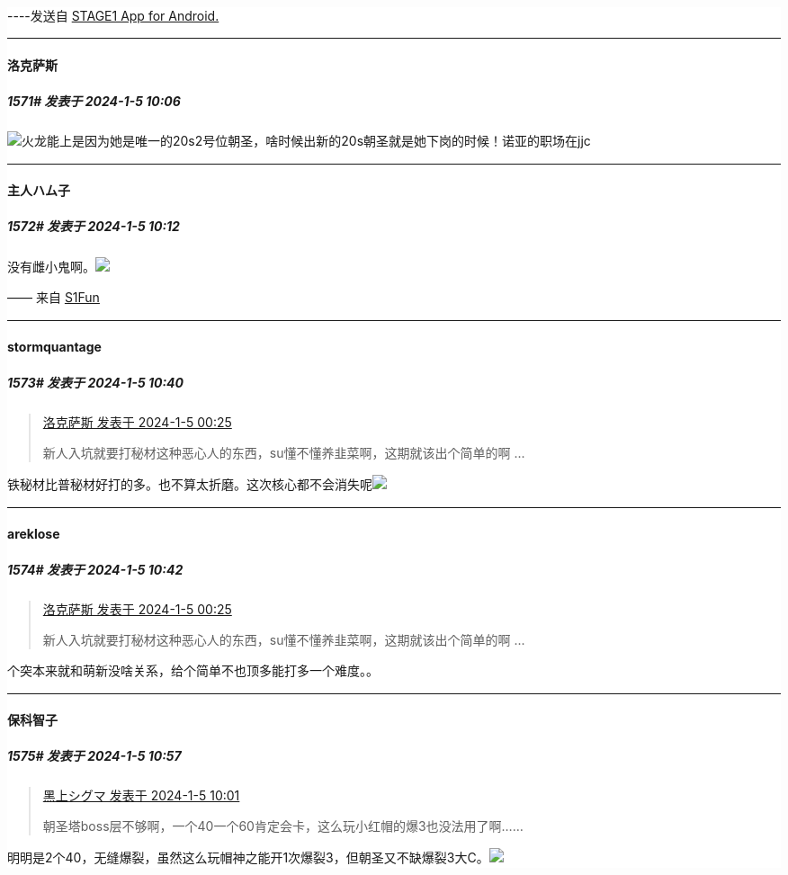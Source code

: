 ----发送自 [STAGE1 App for Android.](http://stage1.5j4m.com/?1.37)


*****

####  洛克萨斯  
##### 1571#       发表于 2024-1-5 10:06

<img src="https://static.saraba1st.com/image/smiley/face2017/067.png" referrerpolicy="no-referrer">火龙能上是因为她是唯一的20s2号位朝圣，啥时候出新的20s朝圣就是她下岗的时候！诺亚的职场在jjc

*****

####  主人ハム子  
##### 1572#       发表于 2024-1-5 10:12

没有雌小鬼啊。<img src="https://static.saraba1st.com/image/smiley/face2017/068.png" referrerpolicy="no-referrer">

—— 来自 [S1Fun](https://s1fun.koalcat.com)


*****

####  stormquantage  
##### 1573#       发表于 2024-1-5 10:40

<blockquote><a href="httphttps://bbs.saraba1st.com/2b/forum.php?mod=redirect&amp;goto=findpost&amp;pid=63538292&amp;ptid=2163117" target="_blank">洛克萨斯 发表于 2024-1-5 00:25</a>

新人入坑就要打秘材这种恶心人的东西，su懂不懂养韭菜啊，这期就该出个简单的啊 ...</blockquote>
铁秘材比普秘材好打的多。也不算太折磨。这次核心都不会消失呢<img src="https://static.saraba1st.com/image/smiley/face2017/041.png" referrerpolicy="no-referrer">

*****

####  areklose  
##### 1574#       发表于 2024-1-5 10:42

<blockquote><a href="httphttps://bbs.saraba1st.com/2b/forum.php?mod=redirect&amp;goto=findpost&amp;pid=63538292&amp;ptid=2163117" target="_blank">洛克萨斯 发表于 2024-1-5 00:25</a>

新人入坑就要打秘材这种恶心人的东西，su懂不懂养韭菜啊，这期就该出个简单的啊 ...</blockquote>
个突本来就和萌新没啥关系，给个简单不也顶多能打多一个难度。。


*****

####  保科智子  
##### 1575#       发表于 2024-1-5 10:57

<blockquote><a href="httphttps://bbs.saraba1st.com/2b/forum.php?mod=redirect&amp;goto=findpost&amp;pid=63539753&amp;ptid=2163117" target="_blank">黑上シグマ 发表于 2024-1-5 10:01</a>

朝圣塔boss层不够啊，一个40一个60肯定会卡，这么玩小红帽的爆3也没法用了啊……</blockquote>
明明是2个40，无缝爆裂，虽然这么玩帽神之能开1次爆裂3，但朝圣又不缺爆裂3大C。<img src="https://static.saraba1st.com/image/smiley/face2017/067.png" referrerpolicy="no-referrer">

